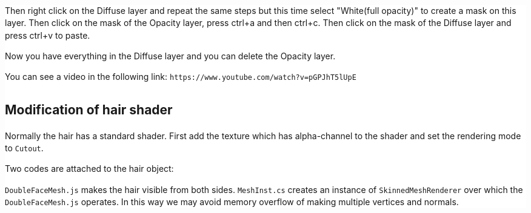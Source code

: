 Then right click on the Diffuse layer and repeat the same steps but this time select "White(full opacity)" to create a mask on this layer. Then click on the mask of the Opacity layer, press ctrl+a and then ctrl+c. Then click on the mask of the Diffuse layer and press ctrl+v to paste.

Now you have everything in the Diffuse layer and you can delete the Opacity layer.

You can see a video in the following link:
`https://www.youtube.com/watch?v=pGPJhT5lUpE`

## Modification of hair shader
Normally the hair has a standard shader. First add the texture which has alpha-channel to the shader and set the rendering mode  to `Cutout`.

Two codes are attached to the hair object:

`DoubleFaceMesh.js` makes the hair visible from both sides.
`MeshInst.cs` creates an instance of  `SkinnedMeshRenderer` over which the `DoubleFaceMesh.js` operates. In this way we may avoid memory overflow of making multiple vertices and normals.

